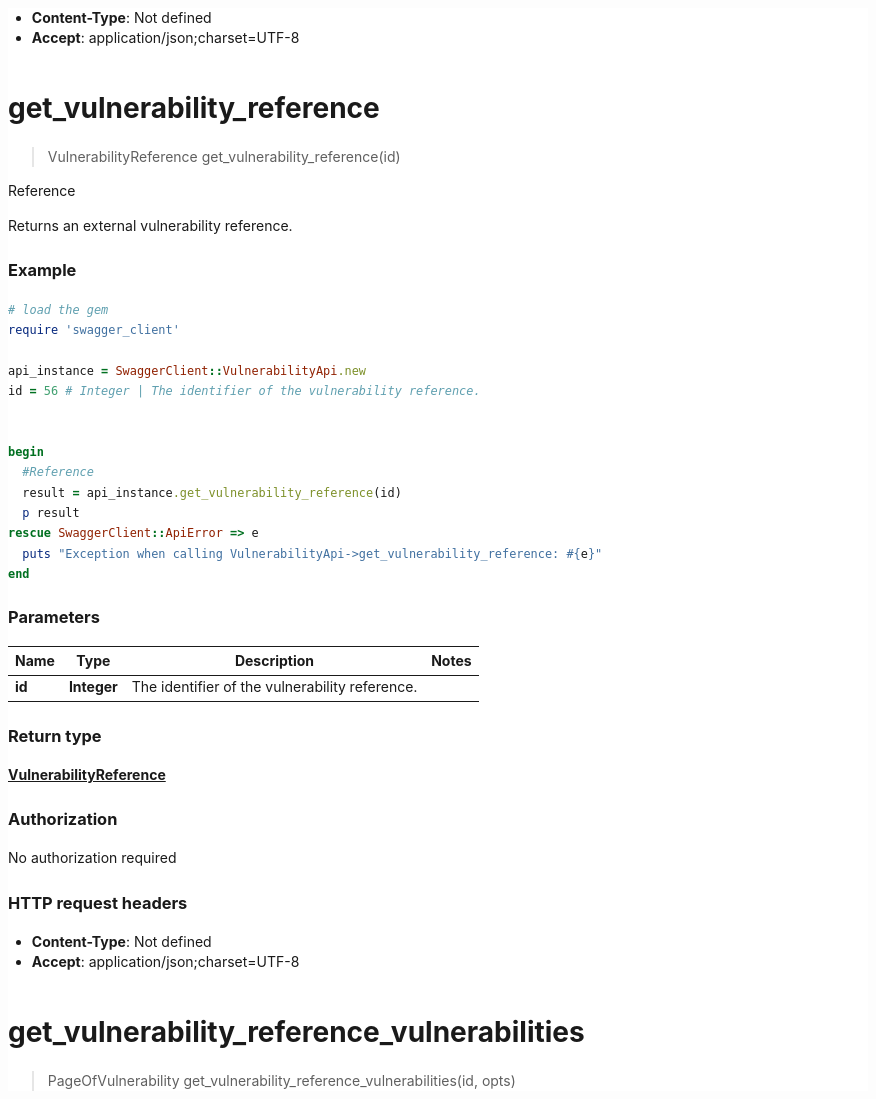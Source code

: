  - **Content-Type**: Not defined
 - **Accept**: application/json;charset=UTF-8



# **get_vulnerability_reference**
> VulnerabilityReference get_vulnerability_reference(id)

Reference

Returns an external vulnerability reference.

### Example
```ruby
# load the gem
require 'swagger_client'

api_instance = SwaggerClient::VulnerabilityApi.new
id = 56 # Integer | The identifier of the vulnerability reference.


begin
  #Reference
  result = api_instance.get_vulnerability_reference(id)
  p result
rescue SwaggerClient::ApiError => e
  puts "Exception when calling VulnerabilityApi->get_vulnerability_reference: #{e}"
end
```

### Parameters

Name | Type | Description  | Notes
------------- | ------------- | ------------- | -------------
 **id** | **Integer**| The identifier of the vulnerability reference. | 

### Return type

[**VulnerabilityReference**](VulnerabilityReference.md)

### Authorization

No authorization required

### HTTP request headers

 - **Content-Type**: Not defined
 - **Accept**: application/json;charset=UTF-8



# **get_vulnerability_reference_vulnerabilities**
> PageOfVulnerability get_vulnerability_reference_vulnerabilities(id, opts)
